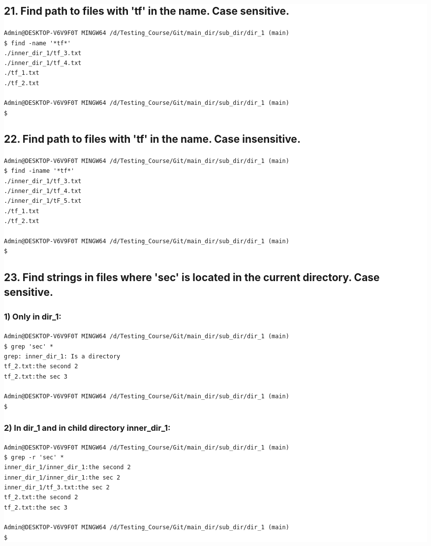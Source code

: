 ## 21. Find path to files with 'tf' in the name. Case sensitive.

```
Admin@DESKTOP-V6V9F0T MINGW64 /d/Testing_Course/Git/main_dir/sub_dir/dir_1 (main)
$ find -name '*tf*'
./inner_dir_1/tf_3.txt
./inner_dir_1/tf_4.txt
./tf_1.txt
./tf_2.txt

Admin@DESKTOP-V6V9F0T MINGW64 /d/Testing_Course/Git/main_dir/sub_dir/dir_1 (main)
$
```

## 22. Find path to files with 'tf' in the name. Case insensitive.

```
Admin@DESKTOP-V6V9F0T MINGW64 /d/Testing_Course/Git/main_dir/sub_dir/dir_1 (main)
$ find -iname '*tf*'
./inner_dir_1/tf_3.txt
./inner_dir_1/tf_4.txt
./inner_dir_1/tF_5.txt
./tf_1.txt
./tf_2.txt

Admin@DESKTOP-V6V9F0T MINGW64 /d/Testing_Course/Git/main_dir/sub_dir/dir_1 (main)
$
```

## 23. Find strings in files where 'sec' is located in the current directory. Case sensitive.

### 1) Only in dir_1:
```
Admin@DESKTOP-V6V9F0T MINGW64 /d/Testing_Course/Git/main_dir/sub_dir/dir_1 (main)
$ grep 'sec' *
grep: inner_dir_1: Is a directory
tf_2.txt:the second 2
tf_2.txt:the sec 3

Admin@DESKTOP-V6V9F0T MINGW64 /d/Testing_Course/Git/main_dir/sub_dir/dir_1 (main)
$
```

### 2) In dir_1 and in child directory inner_dir_1:
```
Admin@DESKTOP-V6V9F0T MINGW64 /d/Testing_Course/Git/main_dir/sub_dir/dir_1 (main)
$ grep -r 'sec' *
inner_dir_1/inner_dir_1:the second 2
inner_dir_1/inner_dir_1:the sec 2
inner_dir_1/tf_3.txt:the sec 2
tf_2.txt:the second 2
tf_2.txt:the sec 3

Admin@DESKTOP-V6V9F0T MINGW64 /d/Testing_Course/Git/main_dir/sub_dir/dir_1 (main)
$
```
